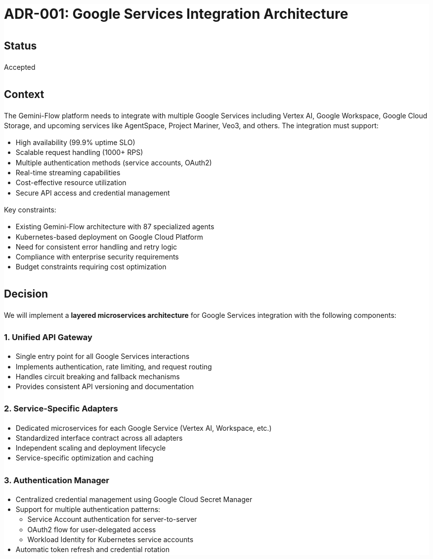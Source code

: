 # ADR-001: Google Services Integration Architecture

## Status
Accepted

## Context

The Gemini-Flow platform needs to integrate with multiple Google Services including Vertex AI, Google Workspace, Google Cloud Storage, and upcoming services like AgentSpace, Project Mariner, Veo3, and others. The integration must support:

- High availability (99.9% uptime SLO)
- Scalable request handling (1000+ RPS)
- Multiple authentication methods (service accounts, OAuth2)
- Real-time streaming capabilities
- Cost-effective resource utilization
- Secure API access and credential management

Key constraints:
- Existing Gemini-Flow architecture with 87 specialized agents
- Kubernetes-based deployment on Google Cloud Platform
- Need for consistent error handling and retry logic
- Compliance with enterprise security requirements
- Budget constraints requiring cost optimization

## Decision

We will implement a **layered microservices architecture** for Google Services integration with the following components:

### 1. **Unified API Gateway**
- Single entry point for all Google Services interactions
- Implements authentication, rate limiting, and request routing
- Handles circuit breaking and fallback mechanisms
- Provides consistent API versioning and documentation

### 2. **Service-Specific Adapters**
- Dedicated microservices for each Google Service (Vertex AI, Workspace, etc.)
- Standardized interface contract across all adapters
- Independent scaling and deployment lifecycle
- Service-specific optimization and caching

### 3. **Authentication Manager**
- Centralized credential management using Google Cloud Secret Manager
- Support for multiple authentication patterns:
  - Service Account authentication for server-to-server
  - OAuth2 flow for user-delegated access
  - Workload Identity for Kubernetes service accounts
- Automatic token refresh and credential rotation
